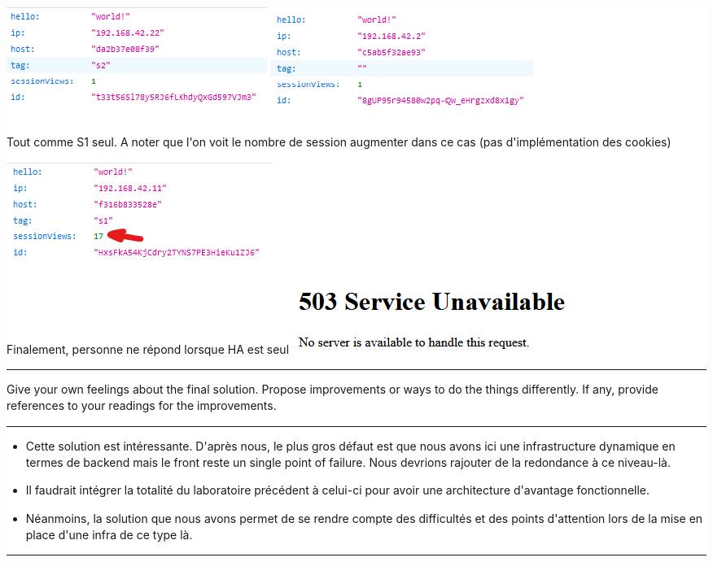    ![srv response](assets/screenshot/s1-2-3_response_s2.png)
   ![srv response](assets/screenshot/s1-2-3_response_s3.png)

   Tout comme S1 seul. A noter que l'on voit le nombre de session augmenter dans ce cas (pas d'implémentation des cookies)

   ![srv response](assets/screenshot/HA+S1.png)

   Finalement, personne ne répond lorsque HA est seul
   ![srv response](assets/screenshot/onlyHA.png)
   ___

   Give your own feelings about the final solution. Propose improvements or ways to do the things differently. If any, provide references to your readings for the improvements.
   ___
   * Cette solution est intéressante. D'après nous, le plus gros défaut est que nous avons ici une infrastructure dynamique en termes de backend mais le front reste un single point of failure. Nous devrions rajouter de la redondance à ce niveau-là. 

   * Il faudrait intégrer la totalité du laboratoire précédent à celui-ci pour avoir une architecture d'avantage fonctionnelle. 

   * Néanmoins, la solution que nous avons permet de se rendre compte des difficultés et des points d'attention lors de la mise en place d'une infra de ce type là.
   ___
